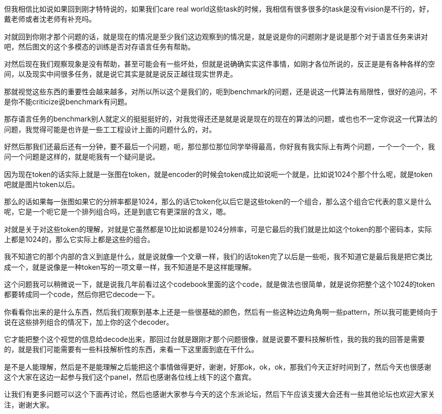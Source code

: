但我相信比如说如果回到刚才特特说的，如果我们care real world这些task的时候，我相信有很多很多的task是没有vision是不行的，好，戴老师或者沈老师有补充吗。

对就回到你刚才那个问题的话，就是现在的情况是至少我们这边观察到的情况是，就是说是你的问题刚才是说是那个对于语言任务来讲对吧，然后图文的这个多模态的训练是否对存语言任务有帮助。

对然后现在我们观察现象是没有帮助，甚至可能会有一些坏处，但就是说确确实实这件事情，如刚才各位所说的，反正是是有各种各样的空间，以及现实中间很多任务，就是说它其实是就是说反正越往现实世界走。

那就视觉这些东西的重要性会越来越多，对所以所以这个是我们的，呃到benchmark的问题，还是说这一代算法有局限性，很好的追问，不是你不能criticize说benchmark有问题。

那存语言任务的benchmark别人就定义的挺挺挺好的，对我觉得还还是就是说是现在的现在的算法的问题，或也也不一定你说这一代算法的问题，我觉得可能是也许是一些工工程设计上面的问题什么的，对。

好然后那我们还最后还有一分钟，要不最后一个问题，呃，那位那位那位同学举得最高，你好我有我实际上有两个问题，一个一个一个，我问一个问题是这样的，就是呃我有一个疑问是说。

因为现在token的话实际上就是一张图在token，就是encoder的时候会token成比如说呃一个就是，比如说1024个那个什么呢，就是token吧就是图片token以后。

那么的话如果每一张图如果它的分辨率都是1024，那么的话它token化以后它是这些token的一个组合，那么这个组合它代表的意义是什么呢，它是一个呃它是一个排列组合吗，还是到底它有更深层的含义，嗯。

对就是关于对这些token的理解，对就是它虽然都是10比如说都是1024分辨率，可是它最后的我们就是比如这个token的那个密码本，实际上都是1024的，那么它实际上都是这些的组合。

我不知道它的那个内部的含义到底是什么，就是说就像一个文章一样，我们的话token完了以后是一些呃，我不知道它是最后我是把它类比成一个，就是说像是一种token写的一项文章一样，我不知道是不是这样能理解。

这个问题我可以稍微说一下，就是说我几年前看过这个codebook里面的这个code，就是做法也很简单，就是说你把整个这个1024的token都要转成同一个code，然后你把它decode一下。

你看看你出来的是什么东西，然后我们观察到基本上还是一些很基础的颜色，然后有一些这种边边角角啊一些pattern，所以我可能更倾向于说在这些排列组合的情况下，加上你的这个decoder。

它才能把整个这个视觉的信息给decode出来，那回过台就是跟刚才那个问题很像，就是说要不要科技解析性，我的我的我的回答是需要的，就是我们可能需要有一些科技解析性的东西，来看一下这里面到底在干什么。

是不是人能理解，然后是不是能理解之后能把这个事情做得更好，谢谢，好那ok，ok，ok，那我们今天正好时间到了，然后今天也很感谢这个大家在这边一起参与我们这个panel，然后也感谢各位线上线下的这个嘉宾。

让我们有更多问题可以这个下面再讨论，然后也感谢大家参与今天的这个东派论坛，然后下午应该支援大会还有一些其他论坛也欢迎大家关注，谢谢大家。

